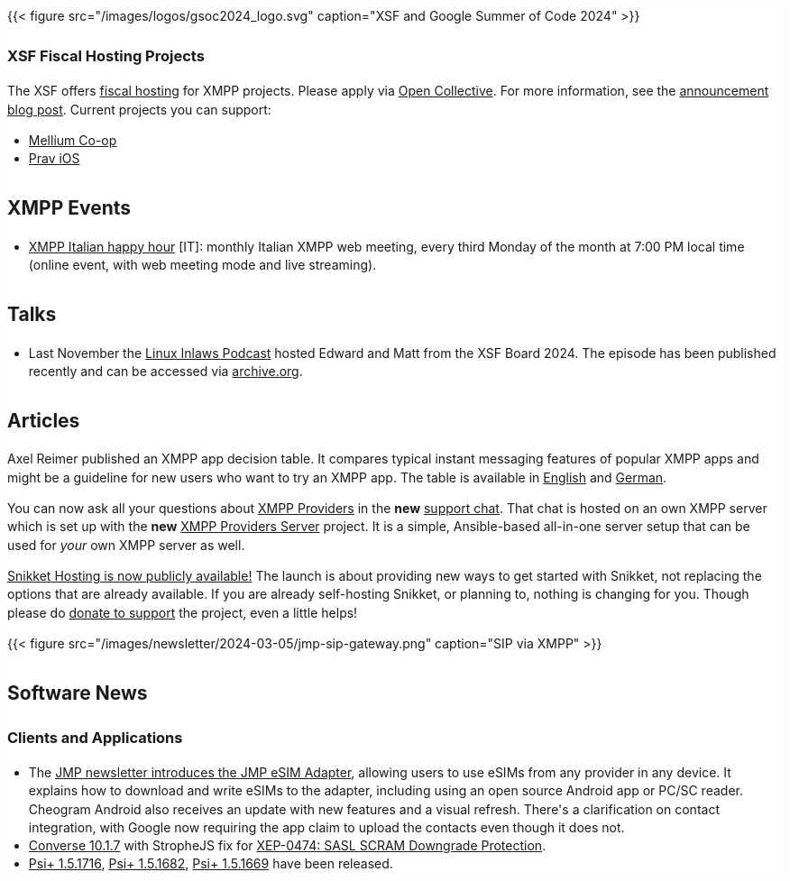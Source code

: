 {{< figure src="/images/logos/gsoc2024_logo.svg" caption="XSF and Google Summer of Code 2024" >}}

### XSF Fiscal Hosting Projects

The XSF offers [fiscal hosting](https://xmpp.org/community/fiscalhost/) for XMPP projects. Please apply via [Open Collective](https://opencollective.com/xmpp). For more information, see the [announcement blog post](https://xmpp.org/2021/09/the-xsf-as-a-fiscal-host/). Current projects you can support:

- [Mellium Co-op](https://opencollective.com/mellium)
- [Prav iOS](https://opencollective.com/prav-ios)

## XMPP Events

- [XMPP Italian happy hour](https://tube.nicfab.eu/c/xmpp) [IT]: monthly Italian XMPP web meeting, every third Monday of the month at 7:00 PM local time (online event, with web meeting mode and live streaming).

## Talks

- Last November the [Linux Inlaws Podcast](https://linuxinlaws.eu/#episodes) hosted Edward and Matt from the XSF Board 2024.
The episode has been published recently and can be accessed via [archive.org](https://archive.org/download/LI_S02E06_XMPP__EA30/LI_S02E06_XMPP_.mp3).

## Articles

Axel Reimer published an XMPP app decision table. It compares typical instant messaging features of popular XMPP apps and might be a guideline for new users who want to try an XMPP app.
The table is available in [English](https://apps.xmpp24.de/english/) and [German](https://apps.xmpp24.de/deutsch/).

You can now ask all your questions about [XMPP Providers](https://providers.xmpp.net) in the **new** [support chat](https://providers.xmpp.net/blog/2024-03-11-xmpp-providers-chat/).
That chat is hosted on an own XMPP server which is set up with the **new** [XMPP Providers Server](https://providers.xmpp.net/blog/2024-03-28-xmpp-providers-server/) project.
It is a simple, Ansible-based all-in-one server setup that can be used for *your* own XMPP server as well.

[Snikket Hosting is now publicly available!](https://snikket.org/blog/snikket-hosting-launched/) The launch is about providing new ways to get started with Snikket, not replacing
the options that are already available. If you are already self-hosting Snikket, or planning to, nothing is changing for you.
Though please do [donate to support](https://snikket.org/donate/) the project, even a little helps!

{{< figure src="/images/newsletter/2024-03-05/jmp-sip-gateway.png" caption="SIP via XMPP" >}}

## Software News

### Clients and Applications

- The [JMP newsletter introduces the JMP eSIM Adapter](https://blog.jmp.chat/b/march-newsletter-2024), allowing users to use eSIMs from any provider in any device. It explains how to download and write eSIMs to the adapter, including using an open source Android app or PC/SC reader. Cheogram Android also receives an update with new features and a visual refresh. There's a clarification on contact integration, with Google now requiring the app claim to upload the contacts even though it does not.
- [Converse 10.1.7](https://github.com/conversejs/converse.js/releases/tag/v10.1.7) with StropheJS fix for [XEP-0474: SASL SCRAM Downgrade Protection](https://xmpp.org/extensions/xep-0474.html).
- [Psi+ 1.5.1716](https://sourceforge.net/projects/psiplus/files/Windows/Personal-Builds/KukuRuzo/), [Psi+ 1.5.1682](https://sourceforge.net/projects/psiplus/files/Windows/Personal-Builds/KukuRuzo/),
[Psi+ 1.5.1669](https://sourceforge.net/projects/psiplus/files/Windows/Personal-Builds/KukuRuzo/) have been released.
